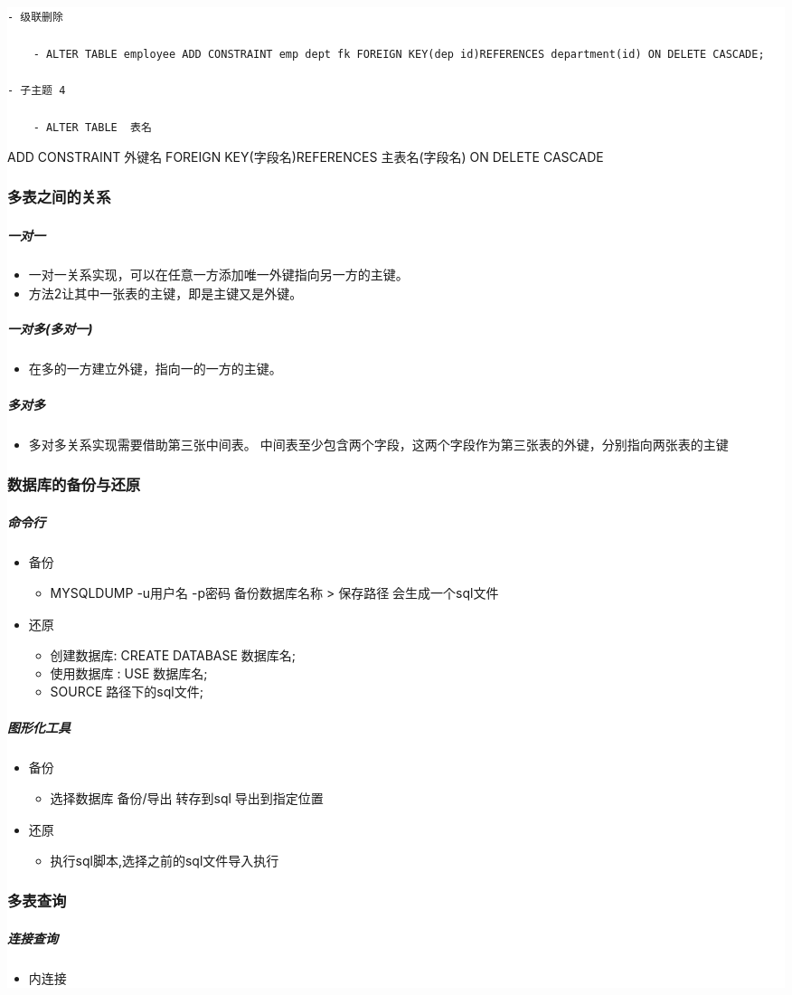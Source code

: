 	- 级联删除

		- ALTER TABLE employee ADD CONSTRAINT emp dept fk FOREIGN KEY(dep id)REFERENCES department(id) ON DELETE CASCADE;

	- 子主题 4

		- ALTER TABLE  表名
ADD CONSTRAINT 外键名
FOREIGN KEY(字段名)REFERENCES 主表名(字段名)
ON DELETE CASCADE

### 多表之间的关系

##### 一对一

- 一对一关系实现，可以在任意一方添加唯一外键指向另一方的主键。
- 方法2让其中一张表的主键，即是主键又是外键。

##### 一对多(多对一)

- 在多的一方建立外键，指向一的一方的主键。

##### 多对多

- 多对多关系实现需要借助第三张中间表。
中间表至少包含两个字段，这两个字段作为第三张表的外键，分别指向两张表的主键

### 数据库的备份与还原

##### 命令行

- 备份

	- MYSQLDUMP -u用户名 -p密码 备份数据库名称 > 保存路径  会生成一个sql文件

- 还原

	- 创建数据库: CREATE DATABASE 数据库名;
	- 使用数据库 : USE 数据库名;
	- SOURCE 路径下的sql文件;

##### 图形化工具

- 备份

	- 选择数据库  备份/导出  转存到sql  导出到指定位置

- 还原

	- 执行sql脚本,选择之前的sql文件导入执行

### 多表查询

##### 连接查询

- 内连接
